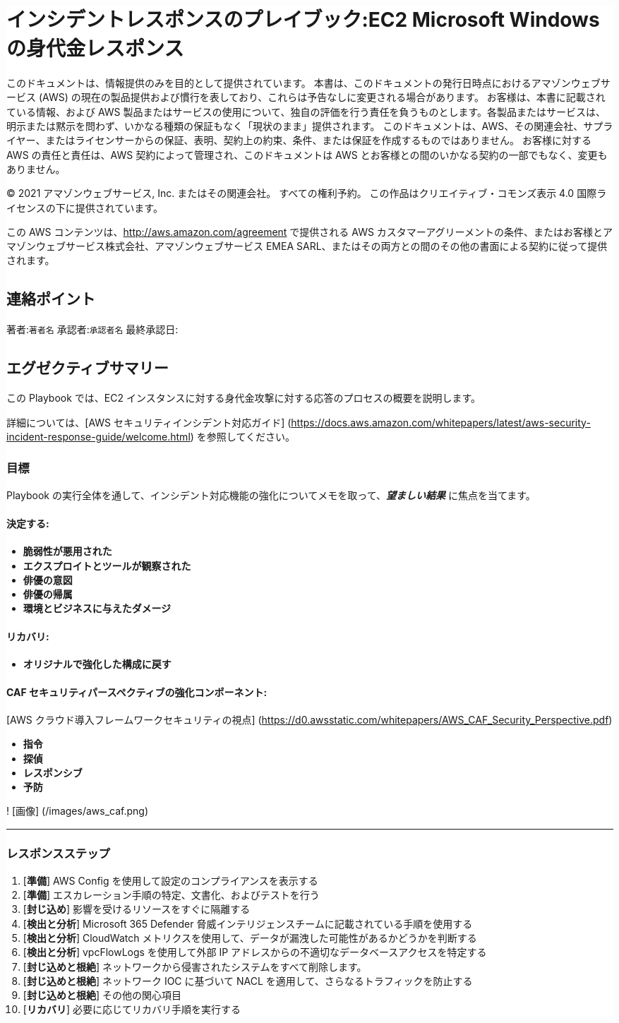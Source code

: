 # インシデントレスポンスのプレイブック:EC2 Microsoft Windowsの身代金レスポンス
このドキュメントは、情報提供のみを目的として提供されています。 本書は、このドキュメントの発行日時点におけるアマゾンウェブサービス (AWS) の現在の製品提供および慣行を表しており、これらは予告なしに変更される場合があります。 お客様は、本書に記載されている情報、および AWS 製品またはサービスの使用について、独自の評価を行う責任を負うものとします。各製品またはサービスは、明示または黙示を問わず、いかなる種類の保証もなく「現状のまま」提供されます。 このドキュメントは、AWS、その関連会社、サプライヤー、またはライセンサーからの保証、表明、契約上の約束、条件、または保証を作成するものではありません。 お客様に対する AWS の責任と責任は、AWS 契約によって管理され、このドキュメントは AWS とお客様との間のいかなる契約の一部でもなく、変更もありません。

© 2021 アマゾンウェブサービス, Inc. またはその関連会社。 すべての権利予約。 この作品はクリエイティブ・コモンズ表示 4.0 国際ライセンスの下に提供されています。

この AWS コンテンツは、http://aws.amazon.com/agreement で提供される AWS カスタマーアグリーメントの条件、またはお客様とアマゾンウェブサービス株式会社、アマゾンウェブサービス EMEA SARL、またはその両方との間のその他の書面による契約に従って提供されます。

## 連絡ポイント

著者:`著者名`
承認者:`承認者名`
最終承認日:

## エグゼクティブサマリー
この Playbook では、EC2 インスタンスに対する身代金攻撃に対する応答のプロセスの概要を説明します。

詳細については、[AWS セキュリティインシデント対応ガイド] (https://docs.aws.amazon.com/whitepapers/latest/aws-security-incident-response-guide/welcome.html) を参照してください。

### 目標
Playbook の実行全体を通して、インシデント対応機能の強化についてメモを取って、_***望ましい結果***_ に焦点を当てます。

#### 決定する:
* **脆弱性が悪用された**
* **エクスプロイトとツールが観察された**
* **俳優の意図**
* **俳優の帰属**
* **環境とビジネスに与えたダメージ**

#### リカバリ:
* **オリジナルで強化した構成に戻す**

#### CAF セキュリティパースペクティブの強化コンポーネント:
[AWS クラウド導入フレームワークセキュリティの視点] (https://d0.awsstatic.com/whitepapers/AWS_CAF_Security_Perspective.pdf)
* **指令**
* **探偵**
* **レスポンシブ**
* **予防**

! [画像] (/images/aws_caf.png)
* * *

### レスポンスステップ
1. [**準備**] AWS Config を使用して設定のコンプライアンスを表示する
2. [**準備**] エスカレーション手順の特定、文書化、およびテストを行う
3. [**封じ込め**] 影響を受けるリソースをすぐに隔離する
4. [**検出と分析**] Microsoft 365 Defender 脅威インテリジェンスチームに記載されている手順を使用する
5. [**検出と分析**] CloudWatch メトリクスを使用して、データが漏洩した可能性があるかどうかを判断する
6. [**検出と分析**] vpcFlowLogs を使用して外部 IP アドレスからの不適切なデータベースアクセスを特定する
7. [**封じ込めと根絶**] ネットワークから侵害されたシステムをすべて削除します。
8. [**封じ込めと根絶**] ネットワーク IOC に基づいて NACL を適用して、さらなるトラフィックを防止する
9. [**封じ込めと根絶**] その他の関心項目
10. [**リカバリ**] 必要に応じてリカバリ手順を実行する
